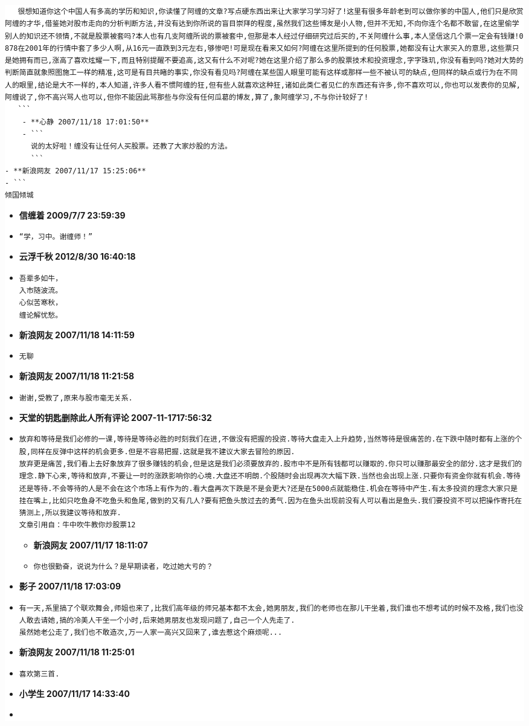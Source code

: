   ```
     很想知道你这个中国人有多高的学历和知识,你读懂了阿缠的文章?写点硬东西出来让大家学习学习好了!这里有很多年龄老到可以做你爹的中国人,他们只是欣赏阿缠的才华,借鉴她对股市走向的分析判断方法,并没有达到你所说的盲目崇拜的程度,虽然我们这些博友是小人物,但并不无知,不向你连个名都不敢留,在这里偷学别人的知识还不领情,不就是股票被套吗?本人也有几支阿缠所说的票被套中,但那是本人经过仔细研究过后买的,不关阿缠什么事,本人坚信这几个票一定会有钱赚!0878在2001年的行情中套了多少人啊,从16元一直跌到3元左右,够惨吧!可是现在看来又如何?阿缠在这里所提到的任何股票,她都没有让大家买入的意思,这些票只是她拥有而已,涨高了喜欢炫耀一下,而且特别提醒不要追高,这又有什么不对呢?她在这里介绍了那么多的股票技术和投资理念,字字珠玑,你没有看到吗?她对大势的判断简直就象照图施工一样的精准,这可是有目共睹的事实,你没有看见吗?阿缠在某些国人眼里可能有这样或那样一些不被认可的缺点,但同样的缺点或行为在不同人的眼里,结论是大不一样的,本人知道,许多人看不惯阿缠的狂,但有些人就喜欢这种狂,诸如此类仁者见仁的东西还有许多,你不喜欢可以,你也可以发表你的见解,阿缠说了,你不高兴骂人也可以,但你不能因此骂那些与你没有任何瓜葛的博友,算了,象阿缠学习,不与你计较好了!
     ```
      - **心静 2007/11/18 17:01:50**
      - ```
        说的太好啦！缠没有让任何人买股票。还教了大家炒股的方法。
        ```
- **新浪网友 2007/11/17 15:25:06**
- ```
  倾国倾城
  ```
- **信缠着 2009/7/7 23:59:39**
- ```
  “学，习中。谢缠师！”
  ```
- **云浮千秋 2012/8/30 16:40:18**
- ```
  吾辈多如牛，
  入市随波流。
  心似苦寒秋，
  缠论解忧愁。
  ```
- **新浪网友 2007/11/18 14:11:59**
- ```
  无聊
  ```
- **新浪网友 2007/11/18 11:21:58**
- ```
  谢谢,受教了,原来与股市毫无关系.
  ```
- **天堂的钥匙删除此人所有评论 2007-11-1717:56:32**
- ```
  放弃和等待是我们必修的一课,等待是等待必胜的时刻我们在进,不做没有把握的投资.等待大盘走入上升趋势,当然等待是很痛苦的.在下跌中随时都有上涨的个股,同样在反弹中这样的机会更多.但是不容易把握.这就是我不建议大家去冒险的原因.
  放弃更是痛苦,我们看上去好象放弃了很多赚钱的机会,但是这是我们必须要放弃的.股市中不是所有钱都可以赚取的.你只可以赚那最安全的部分.这才是我们的理念.静下心来,等待和放弃,不要让一时的涨跌影响你的心境.大盘还不明朗.个股随时会出现再次大幅下跌.当然也会出现上涨.只要你有资金你就有机会.等待还是等待.不会等待的人是不会在这个市场上有作为的.看大盘再次下跌是不是会更大?还是在5000点就能稳住.机会在等待中产生.有太多投资的理念大家只是挂在嘴上,比如只吃鱼身不吃鱼头和鱼尾,做到的又有几人?要有把鱼头放过去的勇气.因为在鱼头出现前没有人可以看出是鱼头.我们要投资不可以把操作寄托在猜测上,所以我建议等待和放弃.
  文章引用自：牛中吹牛教你炒股票12
  ```
   - **新浪网友 2007/11/17 18:11:07**
   - ```
     你也很勤奋，说说为什么？是早期读者，吃过她大亏的？
     ```
- **影子 2007/11/18 17:03:09**
- ```
  有一天,系里搞了个联欢舞会,师姐也来了,比我们高年级的师兄基本都不太会,她男朋友,我们的老师也在那儿干坐着,我们谁也不想考试的时候不及格,我们也没人敢去请她,搞的冷美人干坐一个小时,后来她男朋友也发现问题了,自己一个人先走了.
  虽然她老公走了,我们也不敢造次,万一人家一高兴又回来了,谁去惹这个麻烦呢...
  ```
- **新浪网友 2007/11/18 11:25:01**
- ```
  喜欢第三首.
  ```
- **小学生 2007/11/17 14:33:40**
- ```
